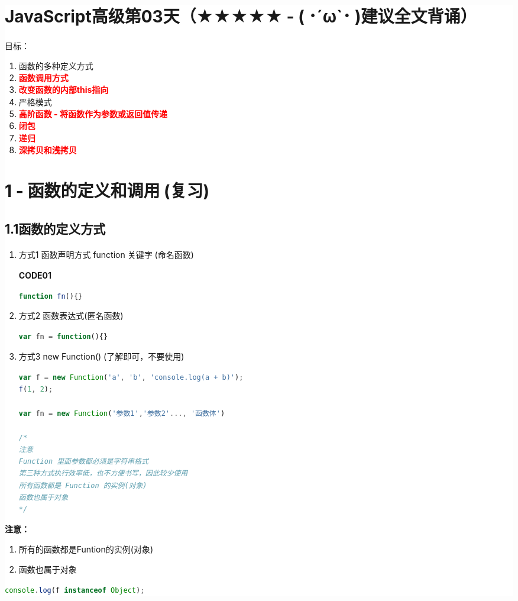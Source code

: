 # JavaScript高级第03天（★★★★★ - ( ･´ω`･ )建议全文背诵）

目标： 

1. 函数的多种定义方式
2. **<font color='red'>函数调用方式</font>**
3. **<font color='red'>改变函数的内部this指向</font>**
4. 严格模式
5. **<font color='red'>高阶函数 - 将函数作为参数或返回值传递</font>**
6. **<font color='red'>闭包</font>**
7. **<font color='red'>递归</font>**
8. **<font color='red'>深拷贝和浅拷贝</font>**

# 1 - 函数的定义和调用 (复习)

## 1.1函数的定义方式

1. 方式1 函数声明方式 function 关键字 (命名函数)

   **CODE01**

   ```js
   function fn(){}
   ```

2. 方式2 函数表达式(匿名函数)

   ```js
   var fn = function(){}
   ```

3. 方式3 new Function()  (了解即可，不要使用)

   ```js
   var f = new Function('a', 'b', 'console.log(a + b)');
   f(1, 2);
   
   var fn = new Function('参数1','参数2'..., '函数体')
   
   /*
   注意
   Function 里面参数都必须是字符串格式
   第三种方式执行效率低，也不方便书写，因此较少使用
   所有函数都是 Function 的实例(对象)  
   函数也属于对象
   */
   ```

**注意：**

1. 所有的函数都是Funtion的实例(对象)

2.  函数也属于对象

   ```js
   console.log(f instanceof Object);
   ```
